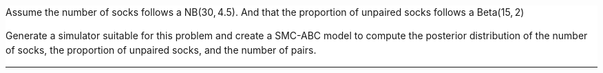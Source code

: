  Assume the number of socks follows a $\text{NB}(30, 4.5)$. And that the proportion of unpaired socks follows a $\text{Beta}(15, 2)$ 

Generate a simulator suitable for this problem and create a  SMC-ABC model to compute the posterior distribution of the number of socks, the proportion of unpaired socks, and the number of pairs.

---

[^1]: It can work for discrete variables, especially if they take only a   few possible values.

[^2]: This is another manifestation of the curse of dimensionality. See   Section {ref}`high_dimensions` for a full explanation.

[^3]: The default SMC `kernel` is `"metropolis"`. See {ref}`inference_methods` for details.

[^4]: Is similar to the Gaussian distribution but without the   normalization term $\frac{1}{\sigma\sqrt{2\pi}}$.

[^5]: This is something PyMC3 does, other packages could be different 

[^6]: Even when PyMC3 uses `sum_stat="sort"` as summary statistic,   sorting is not a true summary as we are still using the whole data 

[^7]: In a similar fashion as the $\beta$ parameters in the description   of the SMC/ SMC-ABC algorithm explained before 

[^8]: In Prangle {cite:p}`prangle2017` you will find a description of an R   package with a lot of functions to work with g-and-k distributions.

[^9]: In the literature is common to use $\varepsilon$ to denote these   terms, but we want to avoid confusion with the $\epsilon$ parameter   in the  SMC-ABC sampler 

[^10]: Good moment to remember that `sum_stat="sort"` is not actually a   summary statistic as we are using the entire dataset 

[^11]: Other classifiers could have been chosen, but the authors decided   to use a random forest.

 [^12]: In future versions of PyMC `pm.sample_smc` will return and   InferenceData object with the proper groups.
